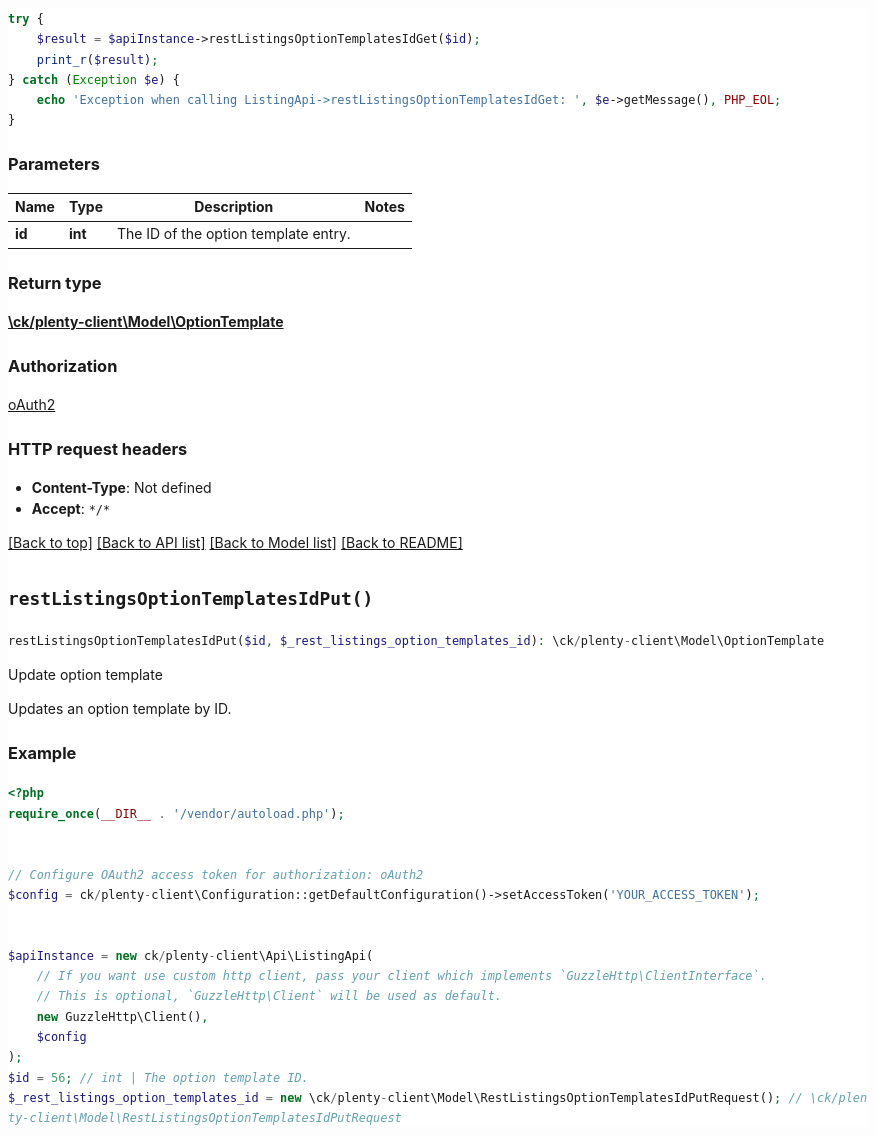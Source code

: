```php
try {
    $result = $apiInstance->restListingsOptionTemplatesIdGet($id);
    print_r($result);
} catch (Exception $e) {
    echo 'Exception when calling ListingApi->restListingsOptionTemplatesIdGet: ', $e->getMessage(), PHP_EOL;
}
```

### Parameters

| Name | Type | Description  | Notes |
| ------------- | ------------- | ------------- | ------------- |
| **id** | **int**| The ID of the option template entry. | |

### Return type

[**\ck/plenty-client\Model\OptionTemplate**](../Model/OptionTemplate.md)

### Authorization

[oAuth2](../../README.md#oAuth2)

### HTTP request headers

- **Content-Type**: Not defined
- **Accept**: `*/*`

[[Back to top]](#) [[Back to API list]](../../README.md#endpoints)
[[Back to Model list]](../../README.md#models)
[[Back to README]](../../README.md)

## `restListingsOptionTemplatesIdPut()`

```php
restListingsOptionTemplatesIdPut($id, $_rest_listings_option_templates_id): \ck/plenty-client\Model\OptionTemplate
```

Update option template

Updates an option template by ID.

### Example

```php
<?php
require_once(__DIR__ . '/vendor/autoload.php');


// Configure OAuth2 access token for authorization: oAuth2
$config = ck/plenty-client\Configuration::getDefaultConfiguration()->setAccessToken('YOUR_ACCESS_TOKEN');


$apiInstance = new ck/plenty-client\Api\ListingApi(
    // If you want use custom http client, pass your client which implements `GuzzleHttp\ClientInterface`.
    // This is optional, `GuzzleHttp\Client` will be used as default.
    new GuzzleHttp\Client(),
    $config
);
$id = 56; // int | The option template ID.
$_rest_listings_option_templates_id = new \ck/plenty-client\Model\RestListingsOptionTemplatesIdPutRequest(); // \ck/plenty-client\Model\RestListingsOptionTemplatesIdPutRequest
```